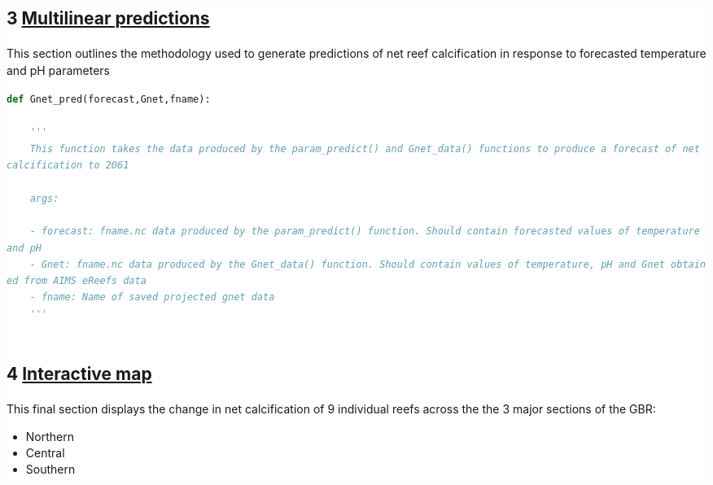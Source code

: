 
## 3 <a href="3. Multilinear predictions.ipynb" target="_top">Multilinear predictions </a>

This section outlines the methodology used to generate predictions of net reef calcification in response to forecasted temperature and pH parameters

```python
def Gnet_pred(forecast,Gnet,fname):
    
    '''
    This function takes the data produced by the param_predict() and Gnet_data() functions to produce a forecast of net calcification to 2061
    
    args:
    
    - forecast: fname.nc data produced by the param_predict() function. Should contain forecasted values of temperature and pH
    - Gnet: fname.nc data produced by the Gnet_data() function. Should contain values of temperature, pH and Gnet obtained from AIMS eReefs data
    - fname: Name of saved projected gnet data
    '''
    
```
    
## 4 <a href="4. Interactive map.html" target="_top"> Interactive map </a>

This final section displays the change in net calcification of 9 individual reefs across the the 3 major sections of the GBR:

- Northern
- Central 
- Southern
